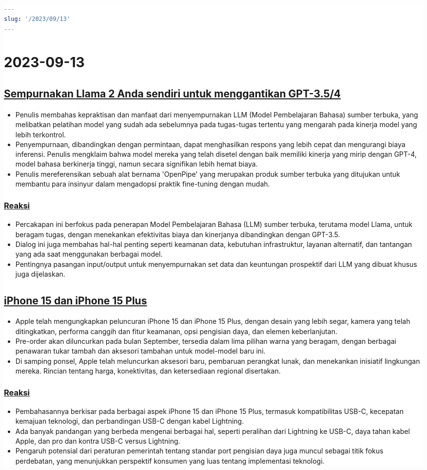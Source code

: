 ```yaml
---
slug: '/2023/09/13'
---
```


# 2023-09-13

## [Sempurnakan Llama 2 Anda sendiri untuk menggantikan GPT-3.5/4](https://news.ycombinator.com/item?id=37484135)

- Penulis membahas kepraktisan dan manfaat dari menyempurnakan LLM (Model Pembelajaran Bahasa) sumber terbuka, yang melibatkan pelatihan model yang sudah ada sebelumnya pada tugas-tugas tertentu yang mengarah pada kinerja model yang lebih terkontrol.
- Penyempurnaan, dibandingkan dengan permintaan, dapat menghasilkan respons yang lebih cepat dan mengurangi biaya inferensi. Penulis mengklaim bahwa model mereka yang telah disetel dengan baik memiliki kinerja yang mirip dengan GPT-4, model bahasa berkinerja tinggi, namun secara signifikan lebih hemat biaya.
- Penulis mereferensikan sebuah alat bernama 'OpenPipe' yang merupakan produk sumber terbuka yang ditujukan untuk membantu para insinyur dalam mengadopsi praktik fine-tuning dengan mudah.

### [Reaksi](https://news.ycombinator.com/item?id=37484135)

- Percakapan ini berfokus pada penerapan Model Pembelajaran Bahasa (LLM) sumber terbuka, terutama model Llama, untuk beragam tugas, dengan menekankan efektivitas biaya dan kinerjanya dibandingkan dengan GPT-3.5.
- Dialog ini juga membahas hal-hal penting seperti keamanan data, kebutuhan infrastruktur, layanan alternatif, dan tantangan yang ada saat menggunakan berbagai model.
- Pentingnya pasangan input/output untuk menyempurnakan set data dan keuntungan prospektif dari LLM yang dibuat khusus juga dijelaskan.

## [iPhone 15 dan iPhone 15 Plus](https://www.apple.com/newsroom/2023/09/apple-debuts-iphone-15-and-iphone-15-plus/)

- Apple telah mengungkapkan peluncuran iPhone 15 dan iPhone 15 Plus, dengan desain yang lebih segar, kamera yang telah ditingkatkan, performa canggih dan fitur keamanan, opsi pengisian daya, dan elemen keberlanjutan.
- Pre-order akan diluncurkan pada bulan September, tersedia dalam lima pilihan warna yang beragam, dengan berbagai penawaran tukar tambah dan aksesori tambahan untuk model-model baru ini.
- Di samping ponsel, Apple telah meluncurkan aksesori baru, pembaruan perangkat lunak, dan menekankan inisiatif lingkungan mereka. Rincian tentang harga, konektivitas, dan ketersediaan regional disertakan.

### [Reaksi](https://news.ycombinator.com/item?id=37485290)

- Pembahasannya berkisar pada berbagai aspek iPhone 15 dan iPhone 15 Plus, termasuk kompatibilitas USB-C, kecepatan kemajuan teknologi, dan perbandingan USB-C dengan kabel Lightning.
- Ada banyak pandangan yang berbeda mengenai berbagai hal, seperti peralihan dari Lightning ke USB-C, daya tahan kabel Apple, dan pro dan kontra USB-C versus Lightning.
- Pengaruh potensial dari peraturan pemerintah tentang standar port pengisian daya juga muncul sebagai titik fokus perdebatan, yang menunjukkan perspektif konsumen yang luas tentang implementasi teknologi.
